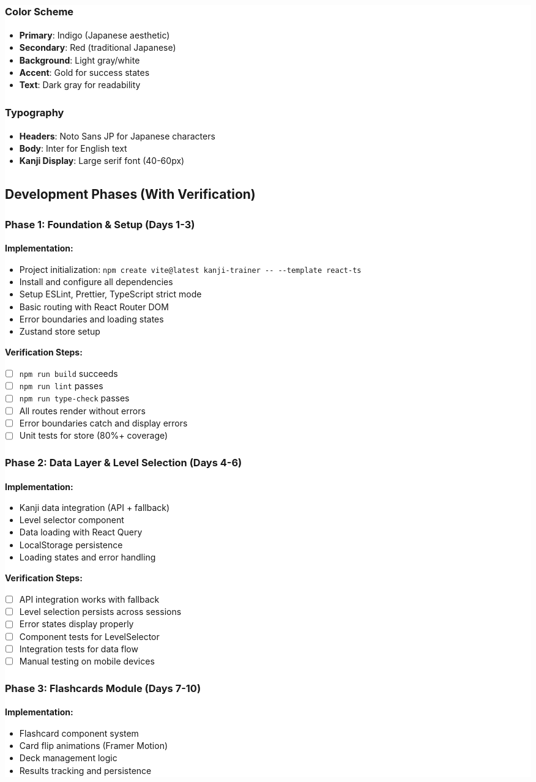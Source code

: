 ### Color Scheme
- **Primary**: Indigo (Japanese aesthetic)
- **Secondary**: Red (traditional Japanese)
- **Background**: Light gray/white
- **Accent**: Gold for success states
- **Text**: Dark gray for readability

### Typography
- **Headers**: Noto Sans JP for Japanese characters
- **Body**: Inter for English text
- **Kanji Display**: Large serif font (40-60px)

## Development Phases (With Verification)

### Phase 1: Foundation & Setup (Days 1-3)
**Implementation:**
- Project initialization: `npm create vite@latest kanji-trainer -- --template react-ts`
- Install and configure all dependencies
- Setup ESLint, Prettier, TypeScript strict mode
- Basic routing with React Router DOM
- Error boundaries and loading states
- Zustand store setup

**Verification Steps:**
- [ ] `npm run build` succeeds
- [ ] `npm run lint` passes
- [ ] `npm run type-check` passes  
- [ ] All routes render without errors
- [ ] Error boundaries catch and display errors
- [ ] Unit tests for store (80%+ coverage)

### Phase 2: Data Layer & Level Selection (Days 4-6)
**Implementation:**
- Kanji data integration (API + fallback)
- Level selector component
- Data loading with React Query
- LocalStorage persistence
- Loading states and error handling

**Verification Steps:**
- [ ] API integration works with fallback
- [ ] Level selection persists across sessions
- [ ] Error states display properly
- [ ] Component tests for LevelSelector
- [ ] Integration tests for data flow
- [ ] Manual testing on mobile devices

### Phase 3: Flashcards Module (Days 7-10)
**Implementation:**
- Flashcard component system
- Card flip animations (Framer Motion)
- Deck management logic
- Results tracking and persistence
